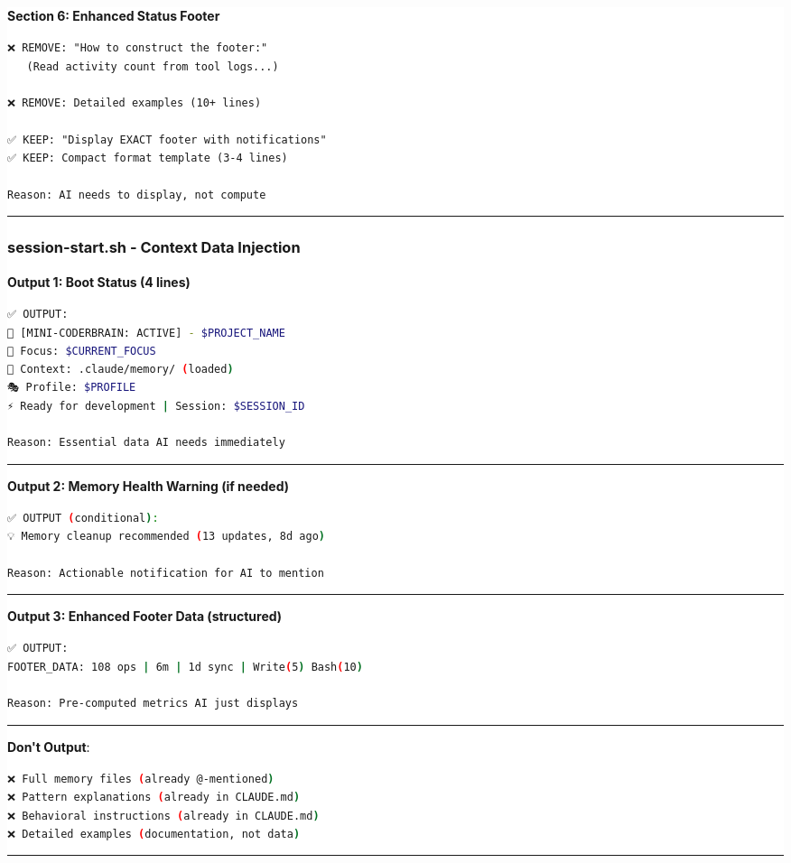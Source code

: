 
**Section 6: Enhanced Status Footer**
```markdown
❌ REMOVE: "How to construct the footer:"
   (Read activity count from tool logs...)

❌ REMOVE: Detailed examples (10+ lines)

✅ KEEP: "Display EXACT footer with notifications"
✅ KEEP: Compact format template (3-4 lines)

Reason: AI needs to display, not compute
```

---

### session-start.sh - Context Data Injection

**Output 1: Boot Status (4 lines)**
```bash
✅ OUTPUT:
🧠 [MINI-CODERBRAIN: ACTIVE] - $PROJECT_NAME
🎯 Focus: $CURRENT_FOCUS
📂 Context: .claude/memory/ (loaded)
🎭 Profile: $PROFILE
⚡ Ready for development | Session: $SESSION_ID

Reason: Essential data AI needs immediately
```

---

**Output 2: Memory Health Warning (if needed)**
```bash
✅ OUTPUT (conditional):
💡 Memory cleanup recommended (13 updates, 8d ago)

Reason: Actionable notification for AI to mention
```

---

**Output 3: Enhanced Footer Data (structured)**
```bash
✅ OUTPUT:
FOOTER_DATA: 108 ops | 6m | 1d sync | Write(5) Bash(10)

Reason: Pre-computed metrics AI just displays
```

---

**Don't Output**:
```bash
❌ Full memory files (already @-mentioned)
❌ Pattern explanations (already in CLAUDE.md)
❌ Behavioral instructions (already in CLAUDE.md)
❌ Detailed examples (documentation, not data)
```

---